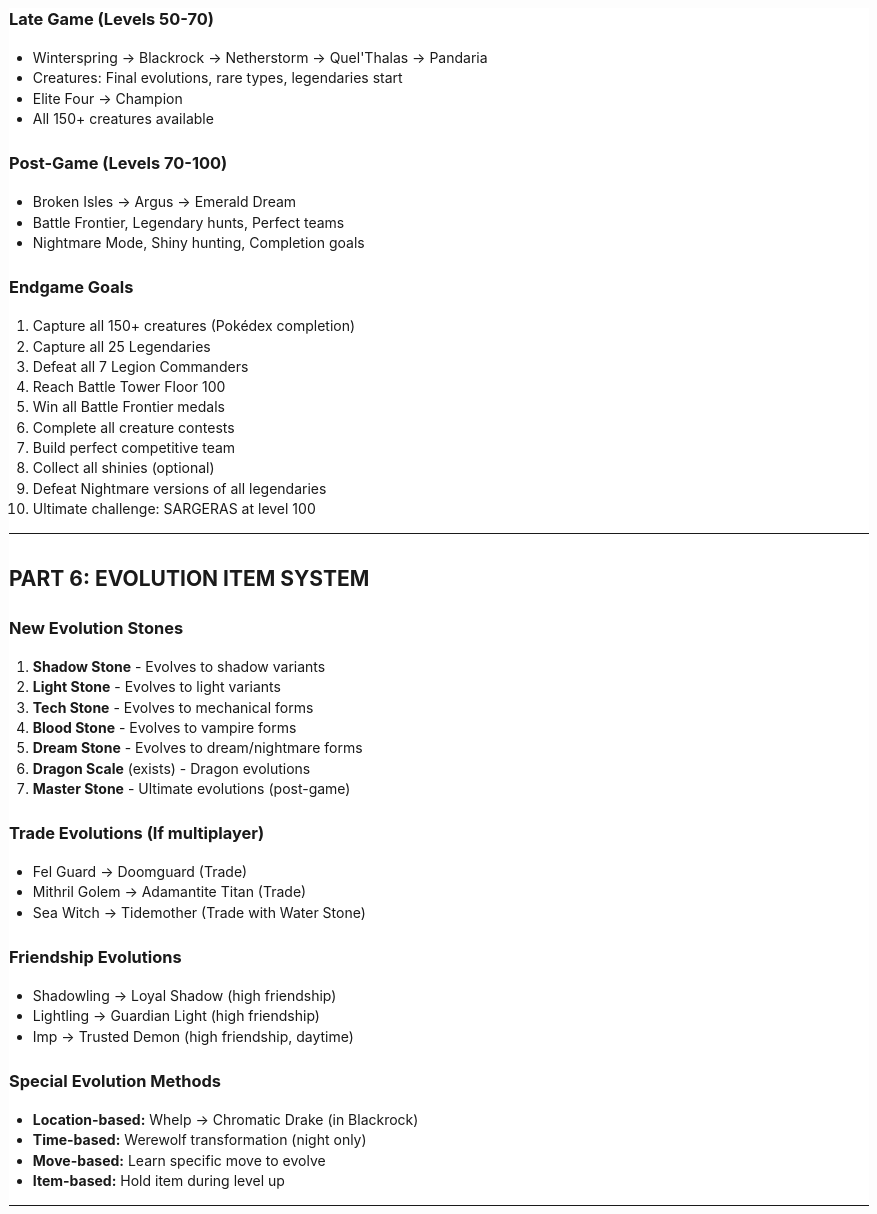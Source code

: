 ### **Late Game (Levels 50-70)**
- Winterspring → Blackrock → Netherstorm → Quel'Thalas → Pandaria
- Creatures: Final evolutions, rare types, legendaries start
- Elite Four → Champion
- All 150+ creatures available

### **Post-Game (Levels 70-100)**
- Broken Isles → Argus → Emerald Dream
- Battle Frontier, Legendary hunts, Perfect teams
- Nightmare Mode, Shiny hunting, Completion goals

### **Endgame Goals**
1. Capture all 150+ creatures (Pokédex completion)
2. Capture all 25 Legendaries
3. Defeat all 7 Legion Commanders
4. Reach Battle Tower Floor 100
5. Win all Battle Frontier medals
6. Complete all creature contests
7. Build perfect competitive team
8. Collect all shinies (optional)
9. Defeat Nightmare versions of all legendaries
10. Ultimate challenge: SARGERAS at level 100

---

## PART 6: EVOLUTION ITEM SYSTEM

### **New Evolution Stones**
1. **Shadow Stone** - Evolves to shadow variants
2. **Light Stone** - Evolves to light variants
3. **Tech Stone** - Evolves to mechanical forms
4. **Blood Stone** - Evolves to vampire forms
5. **Dream Stone** - Evolves to dream/nightmare forms
6. **Dragon Scale** (exists) - Dragon evolutions
7. **Master Stone** - Ultimate evolutions (post-game)

### **Trade Evolutions** (If multiplayer)
- Fel Guard → Doomguard (Trade)
- Mithril Golem → Adamantite Titan (Trade)
- Sea Witch → Tidemother (Trade with Water Stone)

### **Friendship Evolutions**
- Shadowling → Loyal Shadow (high friendship)
- Lightling → Guardian Light (high friendship)
- Imp → Trusted Demon (high friendship, daytime)

### **Special Evolution Methods**
- **Location-based:** Whelp → Chromatic Drake (in Blackrock)
- **Time-based:** Werewolf transformation (night only)
- **Move-based:** Learn specific move to evolve
- **Item-based:** Hold item during level up

---